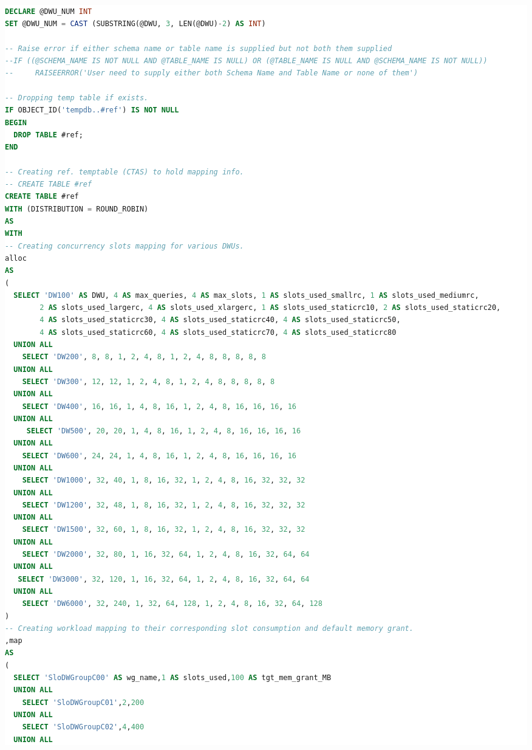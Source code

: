 ```sql  
DECLARE @DWU_NUM INT
SET @DWU_NUM = CAST (SUBSTRING(@DWU, 3, LEN(@DWU)-2) AS INT)

-- Raise error if either schema name or table name is supplied but not both them supplied
--IF ((@SCHEMA_NAME IS NOT NULL AND @TABLE_NAME IS NULL) OR (@TABLE_NAME IS NULL AND @SCHEMA_NAME IS NOT NULL))
--     RAISEERROR('User need to supply either both Schema Name and Table Name or none of them')
       
-- Dropping temp table if exists.
IF OBJECT_ID('tempdb..#ref') IS NOT NULL
BEGIN
  DROP TABLE #ref;
END

-- Creating ref. temptable (CTAS) to hold mapping info.
-- CREATE TABLE #ref
CREATE TABLE #ref
WITH (DISTRIBUTION = ROUND_ROBIN)
AS 
WITH
-- Creating concurrency slots mapping for various DWUs.
alloc
AS
(
  SELECT 'DW100' AS DWU, 4 AS max_queries, 4 AS max_slots, 1 AS slots_used_smallrc, 1 AS slots_used_mediumrc,
        2 AS slots_used_largerc, 4 AS slots_used_xlargerc, 1 AS slots_used_staticrc10, 2 AS slots_used_staticrc20,
        4 AS slots_used_staticrc30, 4 AS slots_used_staticrc40, 4 AS slots_used_staticrc50,
        4 AS slots_used_staticrc60, 4 AS slots_used_staticrc70, 4 AS slots_used_staticrc80
  UNION ALL
    SELECT 'DW200', 8, 8, 1, 2, 4, 8, 1, 2, 4, 8, 8, 8, 8, 8
  UNION ALL
    SELECT 'DW300', 12, 12, 1, 2, 4, 8, 1, 2, 4, 8, 8, 8, 8, 8
  UNION ALL
    SELECT 'DW400', 16, 16, 1, 4, 8, 16, 1, 2, 4, 8, 16, 16, 16, 16
  UNION ALL
     SELECT 'DW500', 20, 20, 1, 4, 8, 16, 1, 2, 4, 8, 16, 16, 16, 16
  UNION ALL
    SELECT 'DW600', 24, 24, 1, 4, 8, 16, 1, 2, 4, 8, 16, 16, 16, 16
  UNION ALL
    SELECT 'DW1000', 32, 40, 1, 8, 16, 32, 1, 2, 4, 8, 16, 32, 32, 32
  UNION ALL
    SELECT 'DW1200', 32, 48, 1, 8, 16, 32, 1, 2, 4, 8, 16, 32, 32, 32
  UNION ALL
    SELECT 'DW1500', 32, 60, 1, 8, 16, 32, 1, 2, 4, 8, 16, 32, 32, 32
  UNION ALL
    SELECT 'DW2000', 32, 80, 1, 16, 32, 64, 1, 2, 4, 8, 16, 32, 64, 64
  UNION ALL
   SELECT 'DW3000', 32, 120, 1, 16, 32, 64, 1, 2, 4, 8, 16, 32, 64, 64
  UNION ALL
    SELECT 'DW6000', 32, 240, 1, 32, 64, 128, 1, 2, 4, 8, 16, 32, 64, 128
)
-- Creating workload mapping to their corresponding slot consumption and default memory grant.
,map
AS
(
  SELECT 'SloDWGroupC00' AS wg_name,1 AS slots_used,100 AS tgt_mem_grant_MB
  UNION ALL
    SELECT 'SloDWGroupC01',2,200
  UNION ALL
    SELECT 'SloDWGroupC02',4,400
  UNION ALL
```